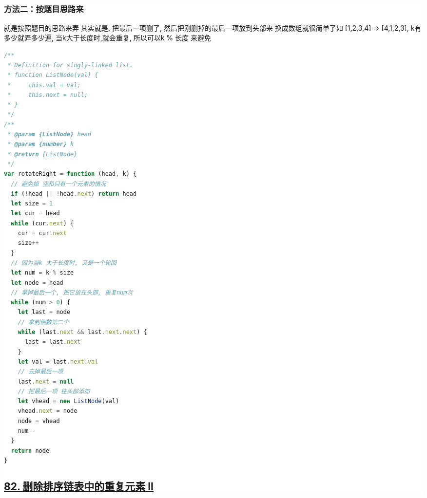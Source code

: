 ### 方法二：按题目思路来

就是按照题目的思路来弄
其实就是, 把最后一项删了, 然后把刚删掉的最后一项放到头部来
换成数组就很简单了如 [1,2,3,4] => [4,1,2,3], k有多少就弄多少遍, 当k大于长度时,就会重复, 所以可以k % 长度 来避免

```js
/**
 * Definition for singly-linked list.
 * function ListNode(val) {
 *     this.val = val;
 *     this.next = null;
 * }
 */
/**
 * @param {ListNode} head
 * @param {number} k
 * @return {ListNode}
 */
var rotateRight = function (head, k) {
  // 避免掉 空和只有一个元素的情况
  if (!head || !head.next) return head
  let size = 1
  let cur = head
  while (cur.next) {
    cur = cur.next
    size++
  }
  // 因为当k 大于长度时, 又是一个轮回
  let num = k % size
  let node = head
  // 拿掉最后一个, 把它放在头部, 重复num次
  while (num > 0) {
    let last = node
    // 拿到倒数第二个
    while (last.next && last.next.next) {
      last = last.next
    }
    let val = last.next.val
    // 去掉最后一项
    last.next = null
    // 把最后一项 往头部添加
    let vhead = new ListNode(val)
    vhead.next = node
    node = vhead
    num--
  }
  return node
}
```

## [82. 删除排序链表中的重复元素 II](https://leetcode-cn.com/problems/remove-duplicates-from-sorted-list-ii/)
